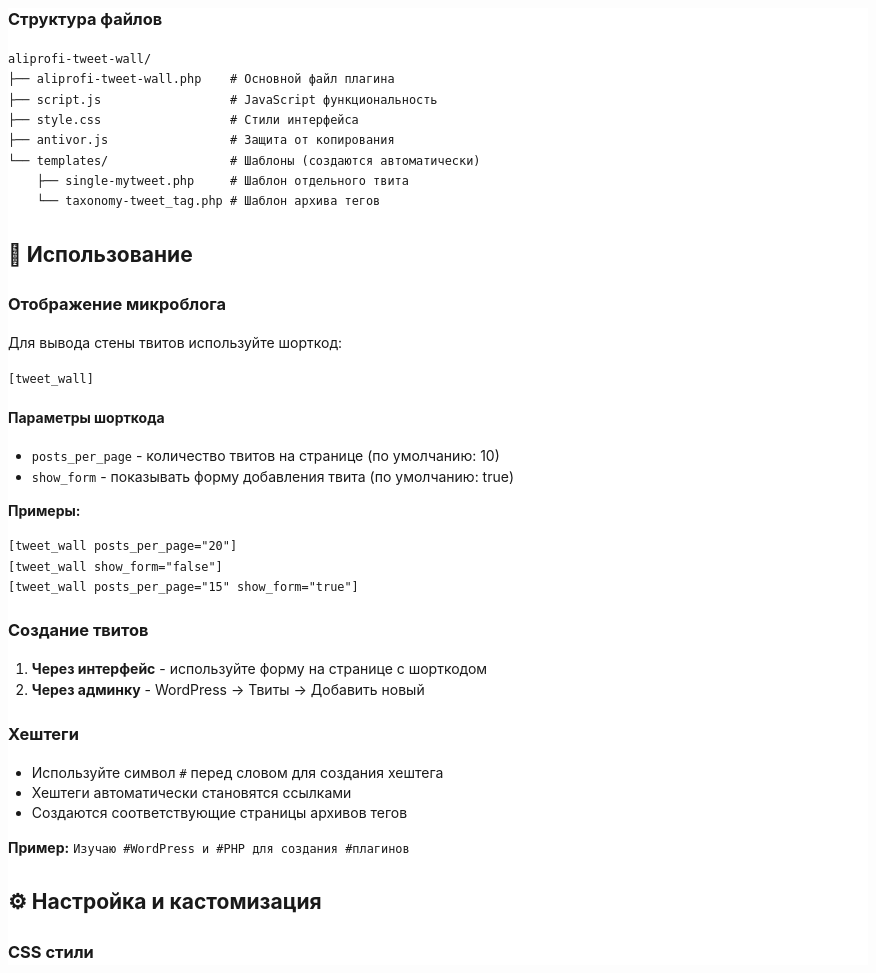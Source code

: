 ### Структура файлов

```
aliprofi-tweet-wall/
├── aliprofi-tweet-wall.php    # Основной файл плагина
├── script.js                  # JavaScript функциональность
├── style.css                  # Стили интерфейса
├── antivor.js                 # Защита от копирования
└── templates/                 # Шаблоны (создаются автоматически)
    ├── single-mytweet.php     # Шаблон отдельного твита
    └── taxonomy-tweet_tag.php # Шаблон архива тегов
```


## 🚀 Использование

### Отображение микроблога

Для вывода стены твитов используйте шорткод:

```
[tweet_wall]
```


#### Параметры шорткода

- `posts_per_page` - количество твитов на странице (по умолчанию: 10)
- `show_form` - показывать форму добавления твита (по умолчанию: true)

**Примеры:**

```
[tweet_wall posts_per_page="20"]
[tweet_wall show_form="false"]
[tweet_wall posts_per_page="15" show_form="true"]
```


### Создание твитов

1. **Через интерфейс** - используйте форму на странице с шорткодом
2. **Через админку** - WordPress → Твиты → Добавить новый

### Хештеги

- Используйте символ `#` перед словом для создания хештега
- Хештеги автоматически становятся ссылками
- Создаются соответствующие страницы архивов тегов

**Пример:** `Изучаю #WordPress и #PHP для создания #плагинов`

## ⚙️ Настройка и кастомизация

### CSS стили


[^1]: antivor.js
[^2]: style.css
[^3]: script.js
[^4]: my-tweet-wall.php
[^5]: single-mytweet.php
[^6]: taxonomy-tweet_tag.php
[^7]: https://aliprofi.ru